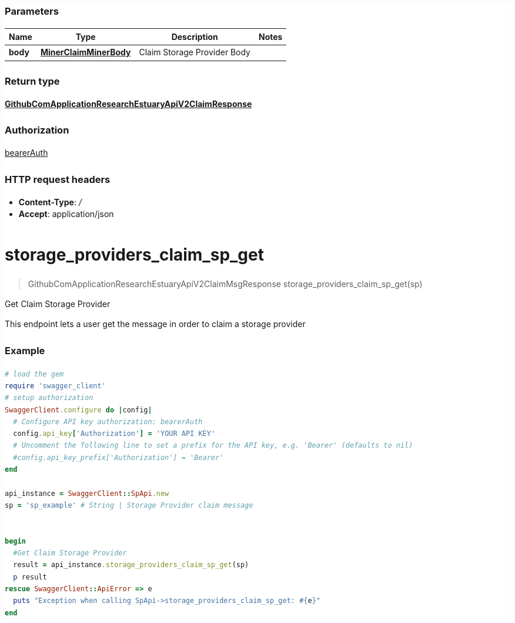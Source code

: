 ### Parameters

Name | Type | Description  | Notes
------------- | ------------- | ------------- | -------------
 **body** | [**MinerClaimMinerBody**](MinerClaimMinerBody.md)| Claim Storage Provider Body | 

### Return type

[**GithubComApplicationResearchEstuaryApiV2ClaimResponse**](GithubComApplicationResearchEstuaryApiV2ClaimResponse.md)

### Authorization

[bearerAuth](../README.md#bearerAuth)

### HTTP request headers

 - **Content-Type**: */*
 - **Accept**: application/json



# **storage_providers_claim_sp_get**
> GithubComApplicationResearchEstuaryApiV2ClaimMsgResponse storage_providers_claim_sp_get(sp)

Get Claim Storage Provider

This endpoint lets a user get the message in order to claim a storage provider

### Example
```ruby
# load the gem
require 'swagger_client'
# setup authorization
SwaggerClient.configure do |config|
  # Configure API key authorization: bearerAuth
  config.api_key['Authorization'] = 'YOUR API KEY'
  # Uncomment the following line to set a prefix for the API key, e.g. 'Bearer' (defaults to nil)
  #config.api_key_prefix['Authorization'] = 'Bearer'
end

api_instance = SwaggerClient::SpApi.new
sp = 'sp_example' # String | Storage Provider claim message


begin
  #Get Claim Storage Provider
  result = api_instance.storage_providers_claim_sp_get(sp)
  p result
rescue SwaggerClient::ApiError => e
  puts "Exception when calling SpApi->storage_providers_claim_sp_get: #{e}"
end
```
